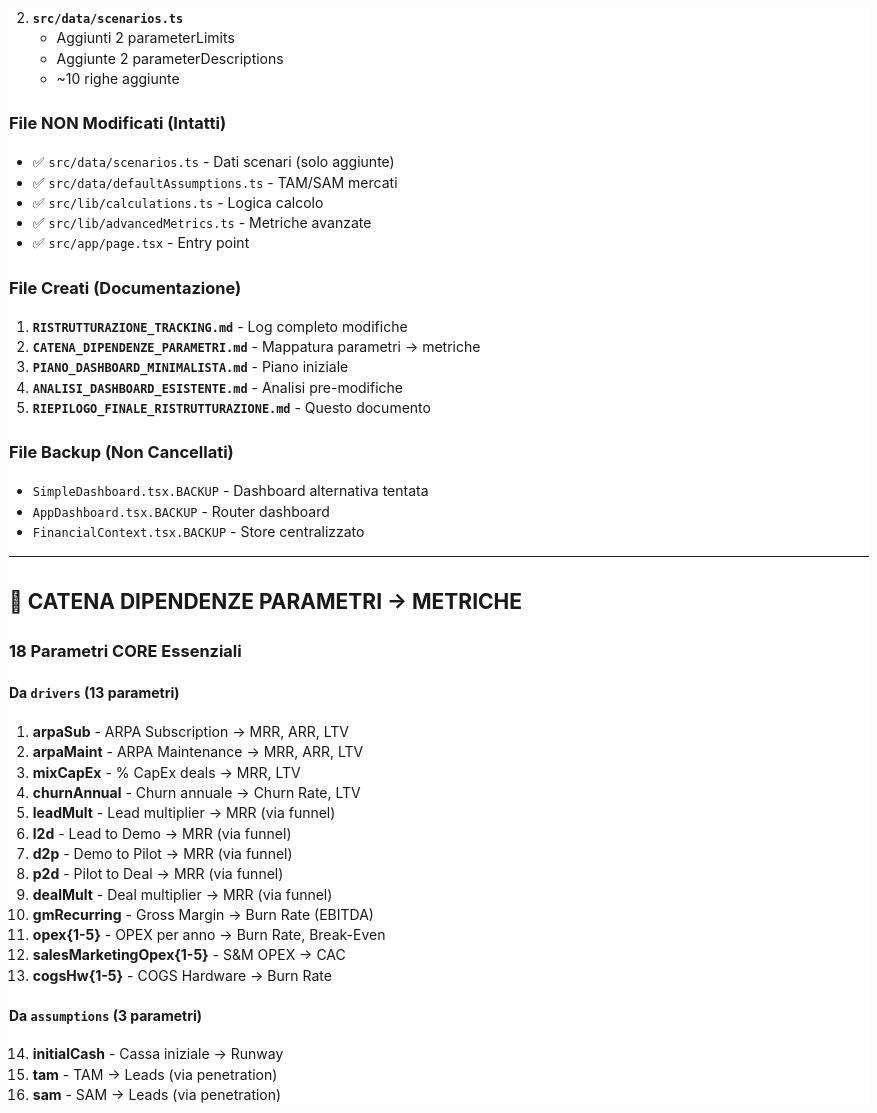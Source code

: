 2. **`src/data/scenarios.ts`**
   - Aggiunti 2 parameterLimits
   - Aggiunte 2 parameterDescriptions
   - ~10 righe aggiunte

### File NON Modificati (Intatti)
- ✅ `src/data/scenarios.ts` - Dati scenari (solo aggiunte)
- ✅ `src/data/defaultAssumptions.ts` - TAM/SAM mercati
- ✅ `src/lib/calculations.ts` - Logica calcolo
- ✅ `src/lib/advancedMetrics.ts` - Metriche avanzate
- ✅ `src/app/page.tsx` - Entry point

### File Creati (Documentazione)
1. **`RISTRUTTURAZIONE_TRACKING.md`** - Log completo modifiche
2. **`CATENA_DIPENDENZE_PARAMETRI.md`** - Mappatura parametri → metriche
3. **`PIANO_DASHBOARD_MINIMALISTA.md`** - Piano iniziale
4. **`ANALISI_DASHBOARD_ESISTENTE.md`** - Analisi pre-modifiche
5. **`RIEPILOGO_FINALE_RISTRUTTURAZIONE.md`** - Questo documento

### File Backup (Non Cancellati)
- `SimpleDashboard.tsx.BACKUP` - Dashboard alternativa tentata
- `AppDashboard.tsx.BACKUP` - Router dashboard
- `FinancialContext.tsx.BACKUP` - Store centralizzato

---

## 🔗 CATENA DIPENDENZE PARAMETRI → METRICHE

### 18 Parametri CORE Essenziali

#### Da `drivers` (13 parametri)
1. **arpaSub** - ARPA Subscription → MRR, ARR, LTV
2. **arpaMaint** - ARPA Maintenance → MRR, ARR, LTV
3. **mixCapEx** - % CapEx deals → MRR, LTV
4. **churnAnnual** - Churn annuale → Churn Rate, LTV
5. **leadMult** - Lead multiplier → MRR (via funnel)
6. **l2d** - Lead to Demo → MRR (via funnel)
7. **d2p** - Demo to Pilot → MRR (via funnel)
8. **p2d** - Pilot to Deal → MRR (via funnel)
9. **dealMult** - Deal multiplier → MRR (via funnel)
10. **gmRecurring** - Gross Margin → Burn Rate (EBITDA)
11. **opex{1-5}** - OPEX per anno → Burn Rate, Break-Even
12. **salesMarketingOpex{1-5}** - S&M OPEX → CAC
13. **cogsHw{1-5}** - COGS Hardware → Burn Rate

#### Da `assumptions` (3 parametri)
14. **initialCash** - Cassa iniziale → Runway
15. **tam** - TAM → Leads (via penetration)
16. **sam** - SAM → Leads (via penetration)
